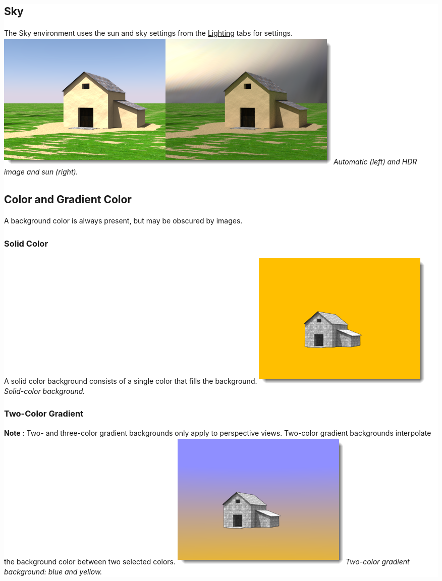 ## Sky
The Sky environment uses the sun and sky settings from the [Lighting](lighting-tab.html) tabs for settings.
![images/background-sky-001.png](images/background-sky-001.png)
*Automatic (left) and HDR image and sun (right).*

## Color and Gradient Color
A background color is always present, but may be obscured by images.

### Solid Color
A solid color background consists of a single color that fills the background.
![images/background-color-001.png](images/background-color-001.png)
*Solid-color background.*

### Two-Color Gradient
 **Note** : Two- and three-color gradient backgrounds only apply to perspective views.
Two-color gradient backgrounds interpolate the background color between two selected colors.
![images/background-color-002.png](images/background-color-002.png)
*Two-color gradient background: blue and yellow.*
